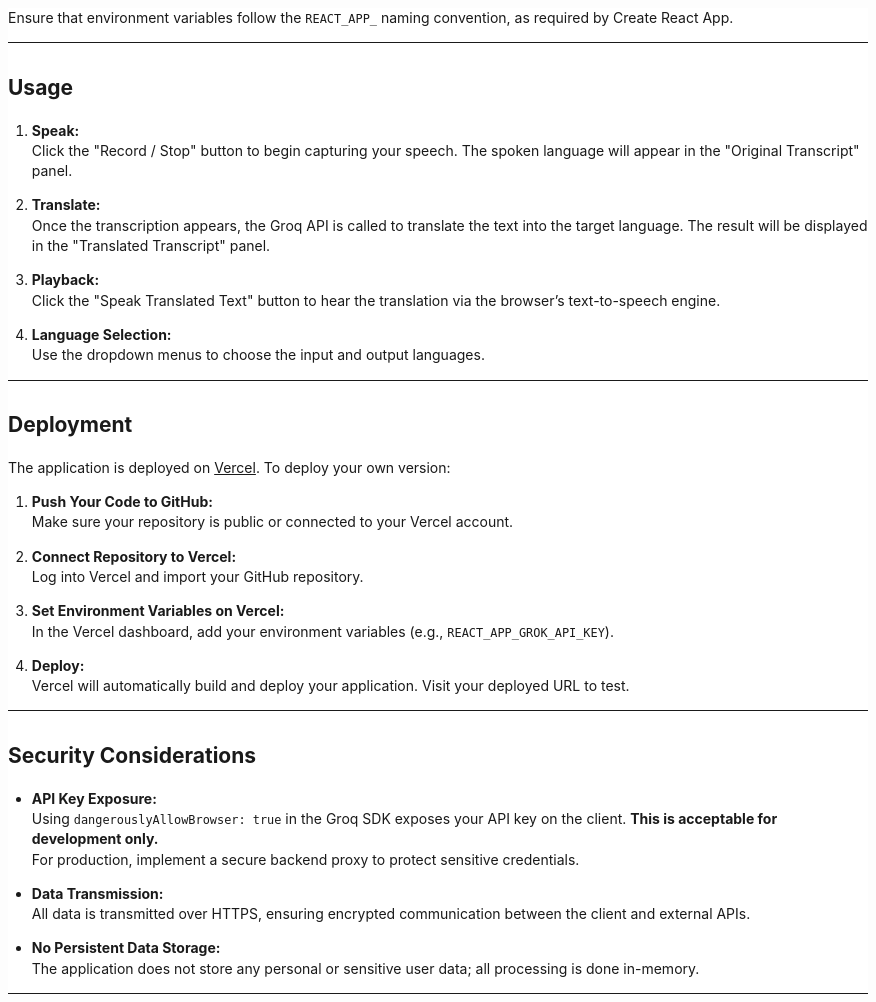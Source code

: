 Ensure that environment variables follow the `REACT_APP_` naming convention, as required by Create React App.

---

## Usage

1. **Speak:**  
   Click the "Record / Stop" button to begin capturing your speech. The spoken language will appear in the "Original Transcript" panel.

2. **Translate:**  
   Once the transcription appears, the Groq API is called to translate the text into the target language. The result will be displayed in the "Translated Transcript" panel.

3. **Playback:**  
   Click the "Speak Translated Text" button to hear the translation via the browser’s text-to-speech engine.

4. **Language Selection:**  
   Use the dropdown menus to choose the input and output languages.

---

## Deployment

The application is deployed on [Vercel](https://vercel.com). To deploy your own version:

1. **Push Your Code to GitHub:**  
   Make sure your repository is public or connected to your Vercel account.

2. **Connect Repository to Vercel:**  
   Log into Vercel and import your GitHub repository.

3. **Set Environment Variables on Vercel:**  
   In the Vercel dashboard, add your environment variables (e.g., `REACT_APP_GROK_API_KEY`).

4. **Deploy:**  
   Vercel will automatically build and deploy your application. Visit your deployed URL to test.

---

## Security Considerations

- **API Key Exposure:**  
  Using `dangerouslyAllowBrowser: true` in the Groq SDK exposes your API key on the client. **This is acceptable for development only.**  
  For production, implement a secure backend proxy to protect sensitive credentials.

- **Data Transmission:**  
  All data is transmitted over HTTPS, ensuring encrypted communication between the client and external APIs.

- **No Persistent Data Storage:**  
  The application does not store any personal or sensitive user data; all processing is done in-memory.

---